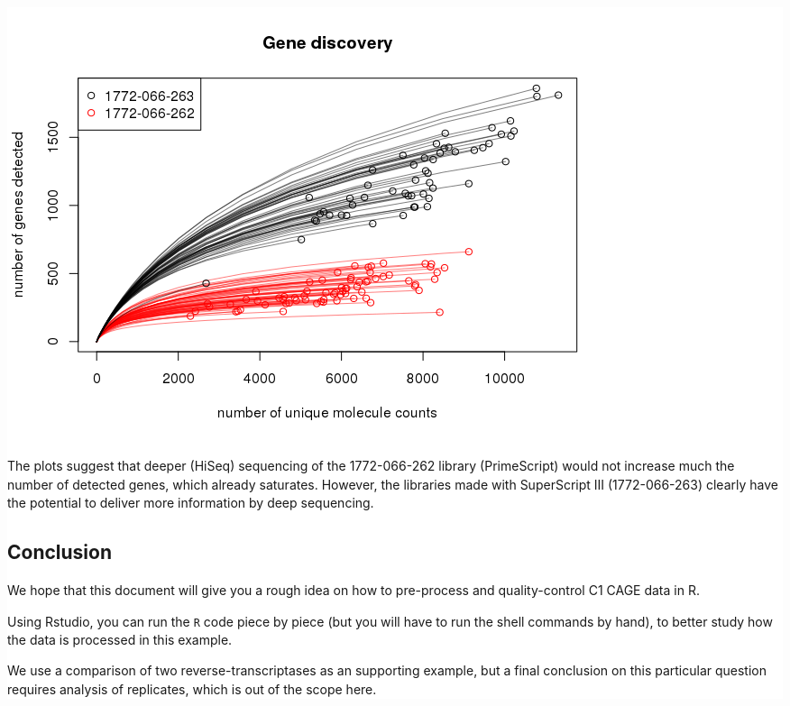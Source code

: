 ![](QC_files/figure-html/hanabi-1.png)

The plots suggest that deeper (HiSeq) sequencing of the 1772-066-262 library
(PrimeScript) would not increase much the number of detected genes, which already
saturates.  However, the libraries made with SuperScript III (1772-066-263) clearly
have the potential to deliver more information by deep sequencing.

Conclusion
----------

We hope that this document will give you a rough idea on how to pre-process and 
quality-control C1 CAGE data in R.

Using Rstudio, you can run the `R` code piece by piece (but you will have to run
the shell commands by hand), to better study how the data is processed in this
example.

We use a comparison of two reverse-transcriptases as
an supporting example, but a final conclusion on this particular question
requires analysis of replicates, which is out of the scope here.
